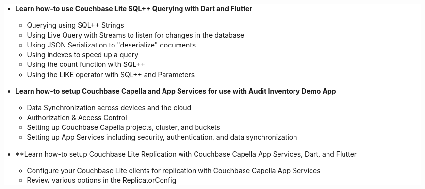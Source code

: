* **Learn how-to use Couchbase Lite SQL++ Querying with Dart and Flutter**
  * Querying using SQL++ Strings
  * Using Live Query with Streams to listen for changes in the database
  * Using JSON Serialization to "deserialize" documents 
  * Using indexes to speed up a query
  * Using the count function with SQL++ 
  * Using the LIKE operator with SQL++ and Parameters 

* **Learn how-to setup Couchbase Capella and App Services for use with Audit Inventory Demo App** 
  * Data Synchronization across devices and the cloud
  * Authorization & Access Control
  * Setting up Couchbase Capella projects, cluster, and buckets 
  * Setting up App Services including security, authentication, and data synchronization 

* **Learn how-to setup Couchbase Lite Replication with Couchbase Capella App Services, Dart, and Flutter 
  * Configure your Couchbase Lite clients for replication with Couchbase Capella App Services 
  * Review various options in the ReplicatorConfig 
